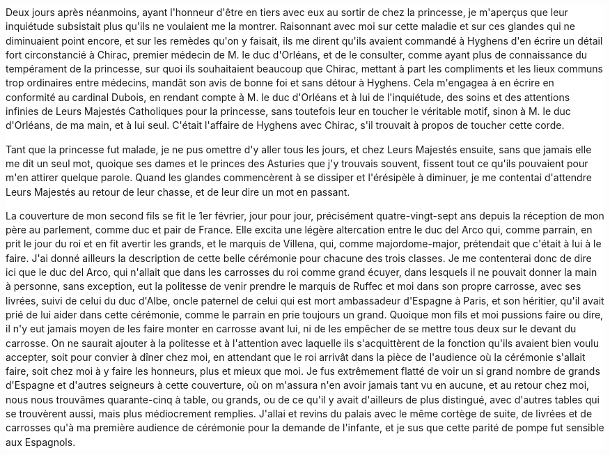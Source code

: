 Deux jours après néanmoins, ayant l'honneur d'être en tiers avec eux au sortir
de chez la princesse, je m'aperçus que leur inquiétude subsistait plus qu'ils
ne voulaient me la montrer. Raisonnant avec moi sur cette maladie et sur ces
glandes qui ne diminuaient point encore, et sur les remèdes qu'on y faisait,
ils me dirent qu'ils avaient commandé à Hyghens d'en écrire un détail fort
circonstancié à Chirac, premier médecin de M. le duc d'Orléans, et de le
consulter, comme ayant plus de connaissance du tempérament de la princesse,
sur quoi ils souhaitaient beaucoup que Chirac, mettant à part les compliments
et les lieux communs trop ordinaires entre médecins, mandât son avis de bonne
foi et sans détour à Hyghens. Cela m'engagea à en écrire en conformité au
cardinal Dubois, en rendant compte à M. le duc d'Orléans et à lui de
l'inquiétude, des soins et des attentions infinies de Leurs Majestés
Catholiques pour la princesse, sans toutefois leur en toucher le véritable
motif, sinon à M. le duc d'Orléans, de ma main, et à lui seul. C'était
l'affaire de Hyghens avec Chirac, s'il trouvait à propos de toucher cette
corde.

Tant que la princesse fut malade, je ne pus omettre d'y aller tous les jours,
et chez Leurs Majestés ensuite, sans que jamais elle me dit un seul mot,
quoique ses dames et le princes des Asturies que j'y trouvais souvent, fissent
tout ce qu'ils pouvaient pour m'en attirer quelque parole. Quand les glandes
commencèrent à se dissiper et l'érésipèle à diminuer, je me contentai
d'attendre Leurs Majestés au retour de leur chasse, et de leur dire un mot en
passant.

La couverture de mon second fils se fit le 1er février, jour pour jour,
précisément quatre-vingt-sept ans depuis la réception de mon père au
parlement, comme duc et pair de France. Elle excita une légère altercation
entre le duc del Arco qui, comme parrain, en prit le jour du roi et en fit
avertir les grands, et le marquis de Villena, qui, comme majordome-major,
prétendait que c'était à lui à le faire. J'ai donné ailleurs la description de
cette belle cérémonie pour chacune des trois classes. Je me contenterai donc
de dire ici que le duc del Arco, qui n'allait que dans les carrosses du roi
comme grand écuyer, dans lesquels il ne pouvait donner la main à personne,
sans exception, eut la politesse de venir prendre le marquis de Ruffec et moi
dans son propre carrosse, avec ses livrées, suivi de celui du duc d'Albe,
oncle paternel de celui qui est mort ambassadeur d'Espagne à Paris, et son
héritier, qu'il avait prié de lui aider dans cette cérémonie, comme le parrain
en prie toujours un grand. Quoique mon fils et moi pussions faire ou dire, il
n'y eut jamais moyen de les faire monter en carrosse avant lui, ni de les
empêcher de se mettre tous deux sur le devant du carrosse. On ne saurait
ajouter à la politesse et à l'attention avec laquelle ils s'acquittèrent de la
fonction qu'ils avaient bien voulu accepter, soit pour convier à dîner chez
moi, en attendant que le roi arrivât dans la pièce de l'audience où la
cérémonie s'allait faire, soit chez moi à y faire les honneurs, plus et mieux
que moi. Je fus extrêmement flatté de voir un si grand nombre de grands
d'Espagne et d'autres seigneurs à cette couverture, où on m'assura n'en avoir
jamais tant vu en aucune, et au retour chez moi, nous nous trouvâmes
quarante-cinq à table, ou grands, ou de ce qu'il y avait d'ailleurs de plus
distingué, avec d'autres tables qui se trouvèrent aussi, mais plus
médiocrement remplies. J'allai et revins du palais avec le même cortège de
suite, de livrées et de carrosses qu'à ma première audience de cérémonie pour
la demande de l'infante, et je sus que cette parité de pompe fut sensible aux
Espagnols.
